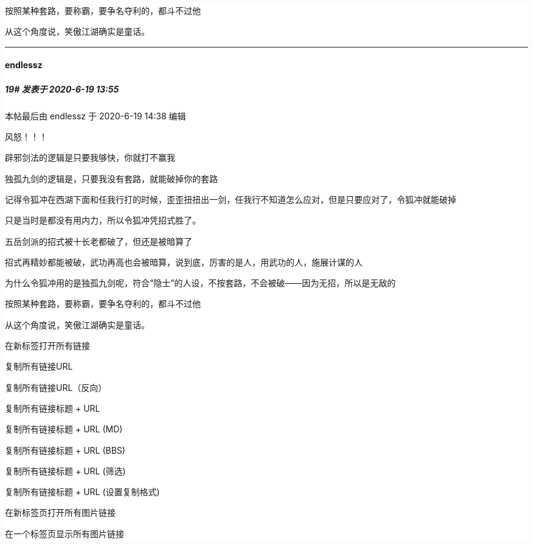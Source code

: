 
按照某种套路，要称霸，要争名夺利的，都斗不过他


从这个角度说，笑傲江湖确实是童话。







*****

####  endlessz  
##### 19#       发表于 2020-6-19 13:55



 本帖最后由 endlessz 于 2020-6-19 14:38 编辑 


风怒！！！




辟邪剑法的逻辑是只要我够快，你就打不赢我

独孤九剑的逻辑是，只要我没有套路，就能破掉你的套路


记得令狐冲在西湖下面和任我行打的时候，歪歪扭扭出一剑，任我行不知道怎么应对，但是只要应对了，令狐冲就能破掉

只是当时是都没有用内力，所以令狐冲凭招式胜了。


五岳剑派的招式被十长老都破了，但还是被暗算了


招式再精妙都能被破，武功再高也会被暗算，说到底，厉害的是人，用武功的人，施展计谋的人


为什么令狐冲用的是独孤九剑呢，符合“隐士”的人设，不按套路，不会被破——因为无招，所以是无敌的


按照某种套路，要称霸，要争名夺利的，都斗不过他


从这个角度说，笑傲江湖确实是童话。

在新标签打开所有链接

复制所有链接URL

复制所有链接URL（反向）

复制所有链接标题 + URL

复制所有链接标题 + URL (MD)

复制所有链接标题 + URL (BBS)

复制所有链接标题 + URL (筛选)

复制所有链接标题 + URL (设置复制格式)

在新标签页打开所有图片链接

在一个标签页显示所有图片链接
